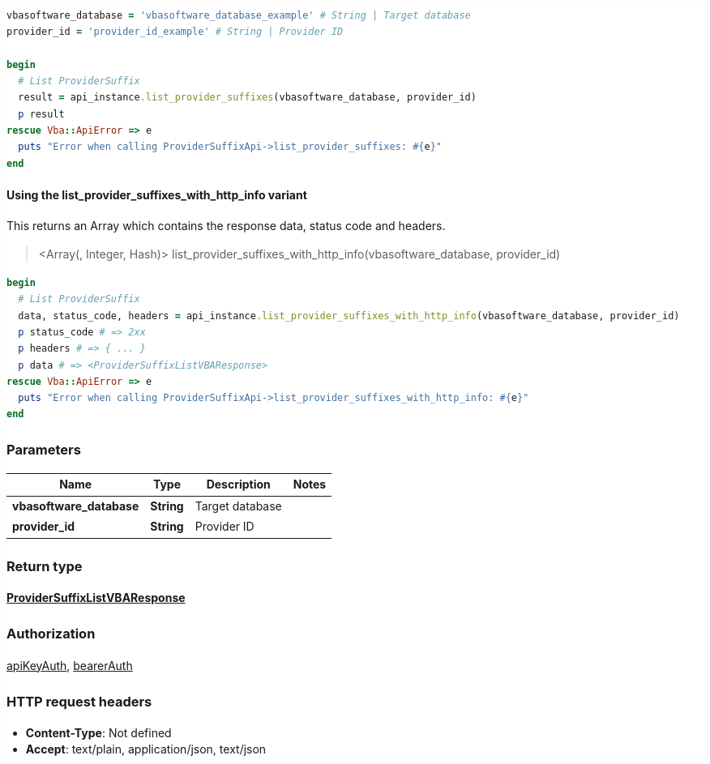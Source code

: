 ```ruby
vbasoftware_database = 'vbasoftware_database_example' # String | Target database
provider_id = 'provider_id_example' # String | Provider ID

begin
  # List ProviderSuffix
  result = api_instance.list_provider_suffixes(vbasoftware_database, provider_id)
  p result
rescue Vba::ApiError => e
  puts "Error when calling ProviderSuffixApi->list_provider_suffixes: #{e}"
end
```

#### Using the list_provider_suffixes_with_http_info variant

This returns an Array which contains the response data, status code and headers.

> <Array(<ProviderSuffixListVBAResponse>, Integer, Hash)> list_provider_suffixes_with_http_info(vbasoftware_database, provider_id)

```ruby
begin
  # List ProviderSuffix
  data, status_code, headers = api_instance.list_provider_suffixes_with_http_info(vbasoftware_database, provider_id)
  p status_code # => 2xx
  p headers # => { ... }
  p data # => <ProviderSuffixListVBAResponse>
rescue Vba::ApiError => e
  puts "Error when calling ProviderSuffixApi->list_provider_suffixes_with_http_info: #{e}"
end
```

### Parameters

| Name | Type | Description | Notes |
| ---- | ---- | ----------- | ----- |
| **vbasoftware_database** | **String** | Target database |  |
| **provider_id** | **String** | Provider ID |  |

### Return type

[**ProviderSuffixListVBAResponse**](ProviderSuffixListVBAResponse.md)

### Authorization

[apiKeyAuth](../README.md#apiKeyAuth), [bearerAuth](../README.md#bearerAuth)

### HTTP request headers

- **Content-Type**: Not defined
- **Accept**: text/plain, application/json, text/json
